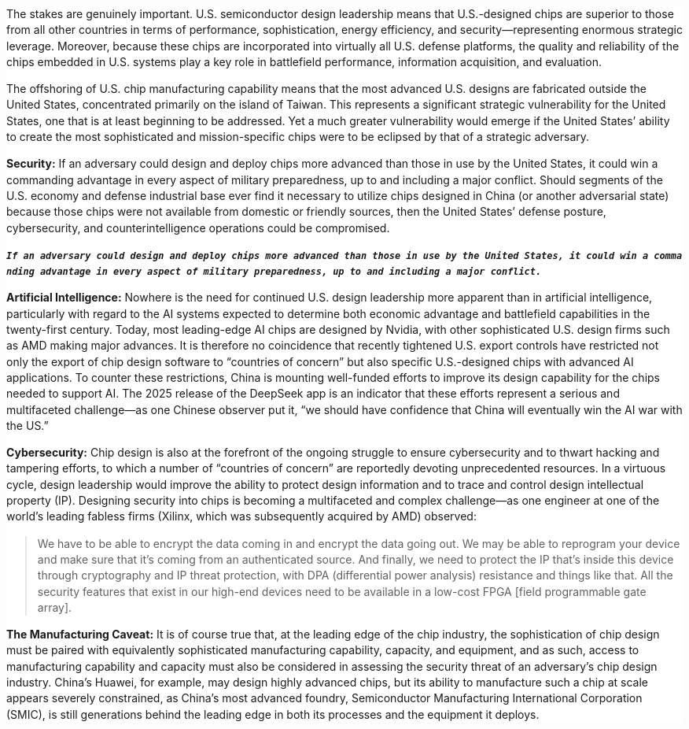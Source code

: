 The stakes are genuinely important. U.S. semiconductor design leadership means that U.S.-designed chips are superior to those from all other countries in terms of performance, sophistication, energy efficiency, and security—representing enormous strategic leverage. Moreover, because these chips are incorporated into virtually all U.S. defense platforms, the quality and reliability of the chips embedded in U.S. systems play a key role in battlefield performance, information acquisition, and evaluation.

The offshoring of U.S. chip manufacturing capability means that the most advanced U.S. designs are fabricated outside the United States, concentrated primarily on the island of Taiwan. This represents a significant strategic vulnerability for the United States, one that is at least beginning to be addressed. Yet a much greater vulnerability would emerge if the United States’ ability to create the most sophisticated and mission-specific chips were to be eclipsed by that of a strategic adversary.

__Security:__ If an adversary could design and deploy chips more advanced than those in use by the United States, it could win a commanding advantage in every aspect of military preparedness, up to and including a major conflict. Should segments of the U.S. economy and defense industrial base ever find it necessary to utilize chips designed in China (or another adversarial state) because those chips were not available from domestic or friendly sources, then the United States’ defense posture, cybersecurity, and counterintelligence operations could be compromised.

___`If an adversary could design and deploy chips more advanced than those in use by the United States, it could win a commanding advantage in every aspect of military preparedness, up to and including a major conflict.`___

__Artificial Intelligence:__ Nowhere is the need for continued U.S. design leadership more apparent than in artificial intelligence, particularly with regard to the AI systems expected to determine both economic advantage and battlefield capabilities in the twenty-first century. Today, most leading-edge AI chips are designed by Nvidia, with other sophisticated U.S. design firms such as AMD making major advances. It is therefore no coincidence that recently tightened U.S. export controls have restricted not only the export of chip design software to “countries of concern” but also specific U.S.-designed chips with advanced AI applications. To counter these restrictions, China is mounting well-funded efforts to improve its design capability for the chips needed to support AI. The 2025 release of the DeepSeek app is an indicator that these efforts represent a serious and multifaceted challenge—as one Chinese observer put it, “we should have confidence that China will eventually win the AI war with the US.”

__Cybersecurity:__ Chip design is also at the forefront of the ongoing struggle to ensure cybersecurity and to thwart hacking and tampering efforts, to which a number of “countries of concern” are reportedly devoting unprecedented resources. In a virtuous cycle, design leadership would improve the ability to protect design information and to trace and control design intellectual property (IP). Designing security into chips is becoming a multifaceted and complex challenge—as one engineer at one of the world’s leading fabless firms (Xilinx, which was subsequently acquired by AMD) observed:

> We have to be able to encrypt the data coming in and encrypt the data going out. We may be able to reprogram your device and make sure that it’s coming from an authenticated source. And finally, we need to protect the IP that’s inside this device through cryptography and IP threat protection, with DPA (differential power analysis) resistance and things like that. All the security features that exist in our high-end devices need to be available in a low-cost FPGA [field programmable gate array].

__The Manufacturing Caveat:__ It is of course true that, at the leading edge of the chip industry, the sophistication of chip design must be paired with equivalently sophisticated manufacturing capability, capacity, and equipment, and as such, access to manufacturing capability and capacity must also be considered in assessing the security threat of an adversary’s chip design industry. China’s Huawei, for example, may design highly advanced chips, but its ability to manufacture such a chip at scale appears severely constrained, as China’s most advanced foundry, Semiconductor Manufacturing International Corporation (SMIC), is still generations behind the leading edge in both its processes and the equipment it deploys.

